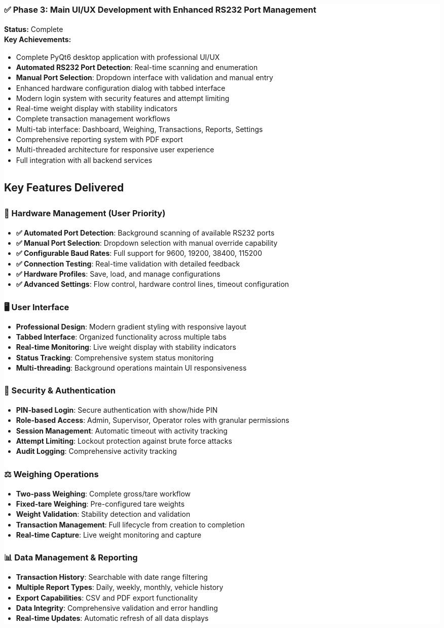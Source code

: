 ### ✅ Phase 3: Main UI/UX Development with Enhanced RS232 Port Management
**Status:** Complete  
**Key Achievements:**
- Complete PyQt6 desktop application with professional UI/UX
- **Automated RS232 Port Detection**: Real-time scanning and enumeration
- **Manual Port Selection**: Dropdown interface with validation and manual entry
- Enhanced hardware configuration dialog with tabbed interface
- Modern login system with security features and attempt limiting
- Real-time weight display with stability indicators
- Complete transaction management workflows
- Multi-tab interface: Dashboard, Weighing, Transactions, Reports, Settings
- Comprehensive reporting system with PDF export
- Multi-threaded architecture for responsive user experience
- Full integration with all backend services

## Key Features Delivered

### 🔌 Hardware Management (User Priority)
- **✅ Automated Port Detection**: Background scanning of available RS232 ports
- **✅ Manual Port Selection**: Dropdown selection with manual override capability
- **✅ Configurable Baud Rates**: Full support for 9600, 19200, 38400, 115200
- **✅ Connection Testing**: Real-time validation with detailed feedback
- **✅ Hardware Profiles**: Save, load, and manage configurations
- **✅ Advanced Settings**: Flow control, hardware control lines, timeout configuration

### 🖥️ User Interface
- **Professional Design**: Modern gradient styling with responsive layout
- **Tabbed Interface**: Organized functionality across multiple tabs
- **Real-time Monitoring**: Live weight display with stability indicators
- **Status Tracking**: Comprehensive system status monitoring
- **Multi-threading**: Background operations maintain UI responsiveness

### 🔐 Security & Authentication
- **PIN-based Login**: Secure authentication with show/hide PIN
- **Role-based Access**: Admin, Supervisor, Operator roles with granular permissions
- **Session Management**: Automatic timeout with activity tracking
- **Attempt Limiting**: Lockout protection against brute force attacks
- **Audit Logging**: Comprehensive activity tracking

### ⚖️ Weighing Operations
- **Two-pass Weighing**: Complete gross/tare workflow
- **Fixed-tare Weighing**: Pre-configured tare weights
- **Weight Validation**: Stability detection and validation
- **Transaction Management**: Full lifecycle from creation to completion
- **Real-time Capture**: Live weight monitoring and capture

### 📊 Data Management & Reporting
- **Transaction History**: Searchable with date range filtering
- **Multiple Report Types**: Daily, weekly, monthly, vehicle history
- **Export Capabilities**: CSV and PDF export functionality
- **Data Integrity**: Comprehensive validation and error handling
- **Real-time Updates**: Automatic refresh of all data displays
